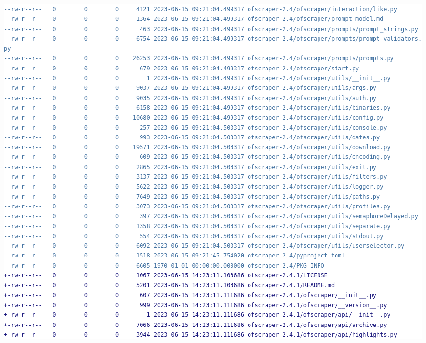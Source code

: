 ```diff
--rw-r--r--   0        0        0     4121 2023-06-15 09:21:04.499317 ofscraper-2.4/ofscraper/interaction/like.py
--rw-r--r--   0        0        0     1364 2023-06-15 09:21:04.499317 ofscraper-2.4/ofscraper/prompt model.md
--rw-r--r--   0        0        0      463 2023-06-15 09:21:04.499317 ofscraper-2.4/ofscraper/prompts/prompt_strings.py
--rw-r--r--   0        0        0     6754 2023-06-15 09:21:04.499317 ofscraper-2.4/ofscraper/prompts/prompt_validators.py
--rw-r--r--   0        0        0    26253 2023-06-15 09:21:04.499317 ofscraper-2.4/ofscraper/prompts/prompts.py
--rw-r--r--   0        0        0      679 2023-06-15 09:21:04.499317 ofscraper-2.4/ofscraper/start.py
--rw-r--r--   0        0        0        1 2023-06-15 09:21:04.499317 ofscraper-2.4/ofscraper/utils/__init__.py
--rw-r--r--   0        0        0     9037 2023-06-15 09:21:04.499317 ofscraper-2.4/ofscraper/utils/args.py
--rw-r--r--   0        0        0     9035 2023-06-15 09:21:04.499317 ofscraper-2.4/ofscraper/utils/auth.py
--rw-r--r--   0        0        0     6158 2023-06-15 09:21:04.499317 ofscraper-2.4/ofscraper/utils/binaries.py
--rw-r--r--   0        0        0    10680 2023-06-15 09:21:04.499317 ofscraper-2.4/ofscraper/utils/config.py
--rw-r--r--   0        0        0      257 2023-06-15 09:21:04.503317 ofscraper-2.4/ofscraper/utils/console.py
--rw-r--r--   0        0        0      993 2023-06-15 09:21:04.503317 ofscraper-2.4/ofscraper/utils/dates.py
--rw-r--r--   0        0        0    19571 2023-06-15 09:21:04.503317 ofscraper-2.4/ofscraper/utils/download.py
--rw-r--r--   0        0        0      609 2023-06-15 09:21:04.503317 ofscraper-2.4/ofscraper/utils/encoding.py
--rw-r--r--   0        0        0     2865 2023-06-15 09:21:04.503317 ofscraper-2.4/ofscraper/utils/exit.py
--rw-r--r--   0        0        0     3137 2023-06-15 09:21:04.503317 ofscraper-2.4/ofscraper/utils/filters.py
--rw-r--r--   0        0        0     5622 2023-06-15 09:21:04.503317 ofscraper-2.4/ofscraper/utils/logger.py
--rw-r--r--   0        0        0     7649 2023-06-15 09:21:04.503317 ofscraper-2.4/ofscraper/utils/paths.py
--rw-r--r--   0        0        0     3073 2023-06-15 09:21:04.503317 ofscraper-2.4/ofscraper/utils/profiles.py
--rw-r--r--   0        0        0      397 2023-06-15 09:21:04.503317 ofscraper-2.4/ofscraper/utils/semaphoreDelayed.py
--rw-r--r--   0        0        0     1358 2023-06-15 09:21:04.503317 ofscraper-2.4/ofscraper/utils/separate.py
--rw-r--r--   0        0        0      554 2023-06-15 09:21:04.503317 ofscraper-2.4/ofscraper/utils/stdout.py
--rw-r--r--   0        0        0     6092 2023-06-15 09:21:04.503317 ofscraper-2.4/ofscraper/utils/userselector.py
--rw-r--r--   0        0        0     1518 2023-06-15 09:21:45.754020 ofscraper-2.4/pyproject.toml
--rw-r--r--   0        0        0     6605 1970-01-01 00:00:00.000000 ofscraper-2.4/PKG-INFO
+-rw-r--r--   0        0        0     1067 2023-06-15 14:23:11.103686 ofscraper-2.4.1/LICENSE
+-rw-r--r--   0        0        0     5201 2023-06-15 14:23:11.103686 ofscraper-2.4.1/README.md
+-rw-r--r--   0        0        0      607 2023-06-15 14:23:11.111686 ofscraper-2.4.1/ofscraper/__init__.py
+-rw-r--r--   0        0        0      999 2023-06-15 14:23:11.111686 ofscraper-2.4.1/ofscraper/__version__.py
+-rw-r--r--   0        0        0        1 2023-06-15 14:23:11.111686 ofscraper-2.4.1/ofscraper/api/__init__.py
+-rw-r--r--   0        0        0     7066 2023-06-15 14:23:11.111686 ofscraper-2.4.1/ofscraper/api/archive.py
+-rw-r--r--   0        0        0     3944 2023-06-15 14:23:11.111686 ofscraper-2.4.1/ofscraper/api/highlights.py
```